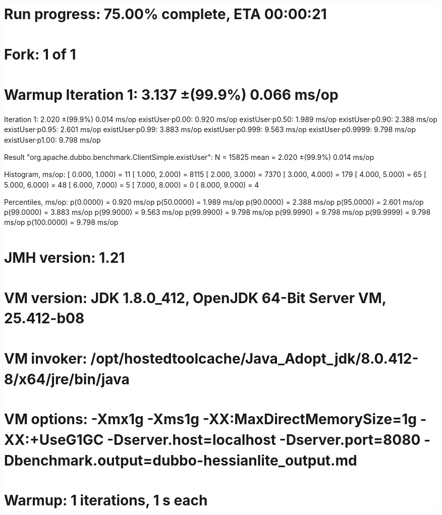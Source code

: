 # Run progress: 75.00% complete, ETA 00:00:21
# Fork: 1 of 1
# Warmup Iteration   1: 3.137 ±(99.9%) 0.066 ms/op
Iteration   1: 2.020 ±(99.9%) 0.014 ms/op
                 existUser·p0.00:   0.920 ms/op
                 existUser·p0.50:   1.989 ms/op
                 existUser·p0.90:   2.388 ms/op
                 existUser·p0.95:   2.601 ms/op
                 existUser·p0.99:   3.883 ms/op
                 existUser·p0.999:  9.563 ms/op
                 existUser·p0.9999: 9.798 ms/op
                 existUser·p1.00:   9.798 ms/op



Result "org.apache.dubbo.benchmark.ClientSimple.existUser":
  N = 15825
  mean =      2.020 ±(99.9%) 0.014 ms/op

  Histogram, ms/op:
    [ 0.000,  1.000) = 11 
    [ 1.000,  2.000) = 8115 
    [ 2.000,  3.000) = 7370 
    [ 3.000,  4.000) = 179 
    [ 4.000,  5.000) = 65 
    [ 5.000,  6.000) = 48 
    [ 6.000,  7.000) = 5 
    [ 7.000,  8.000) = 0 
    [ 8.000,  9.000) = 4 

  Percentiles, ms/op:
      p(0.0000) =      0.920 ms/op
     p(50.0000) =      1.989 ms/op
     p(90.0000) =      2.388 ms/op
     p(95.0000) =      2.601 ms/op
     p(99.0000) =      3.883 ms/op
     p(99.9000) =      9.563 ms/op
     p(99.9900) =      9.798 ms/op
     p(99.9990) =      9.798 ms/op
     p(99.9999) =      9.798 ms/op
    p(100.0000) =      9.798 ms/op


# JMH version: 1.21
# VM version: JDK 1.8.0_412, OpenJDK 64-Bit Server VM, 25.412-b08
# VM invoker: /opt/hostedtoolcache/Java_Adopt_jdk/8.0.412-8/x64/jre/bin/java
# VM options: -Xmx1g -Xms1g -XX:MaxDirectMemorySize=1g -XX:+UseG1GC -Dserver.host=localhost -Dserver.port=8080 -Dbenchmark.output=dubbo-hessianlite_output.md
# Warmup: 1 iterations, 1 s each